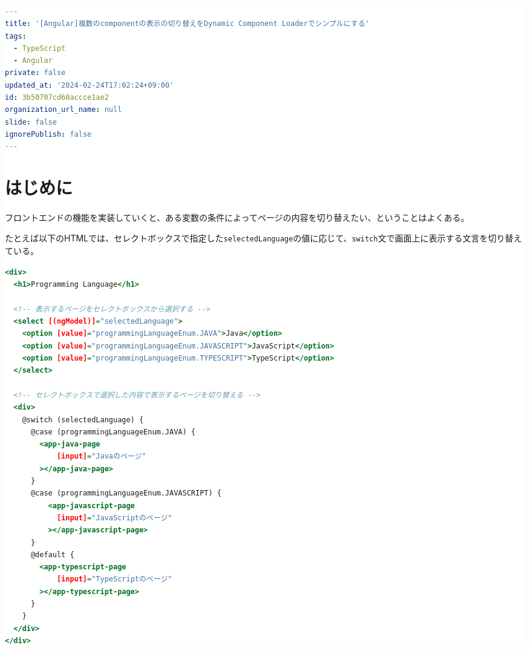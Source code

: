 ```yaml
---
title: '[Angular]複数のcomponentの表示の切り替えをDynamic Component Loaderでシンプルにする'
tags:
  - TypeScript
  - Angular
private: false
updated_at: '2024-02-24T17:02:24+09:00'
id: 3b50707cd60accce1ae2
organization_url_name: null
slide: false
ignorePublish: false
---
```

# はじめに

フロントエンドの機能を実装していくと、ある変数の条件によってページの内容を切り替えたい、ということはよくある。

たとえば以下のHTMLでは、セレクトボックスで指定した`selectedLanguage`の値に応じて、`switch`文で画面上に表示する文言を切り替えている。

```html:src/app/app.component.html
<div>
  <h1>Programming Language</h1>

  <!-- 表示するページをセレクトボックスから選択する -->
  <select [(ngModel)]="selectedLanguage">
    <option [value]="programmingLanguageEnum.JAVA">Java</option>
    <option [value]="programmingLanguageEnum.JAVASCRIPT">JavaScript</option>
    <option [value]="programmingLanguageEnum.TYPESCRIPT">TypeScript</option>
  </select>

  <!-- セレクトボックスで選択した内容で表示するページを切り替える -->
  <div>
    @switch (selectedLanguage) {
      @case (programmingLanguageEnum.JAVA) {
        <app-java-page
            [input]="Javaのページ"
        ></app-java-page>
      }
      @case (programmingLanguageEnum.JAVASCRIPT) {
          <app-javascript-page
            [input]="JavaScriptのページ"
          ></app-javascript-page>
      }
      @default {
        <app-typescript-page
            [input]="TypeScriptのページ"
        ></app-typescript-page>
      }
    }
  </div>
</div>
```
